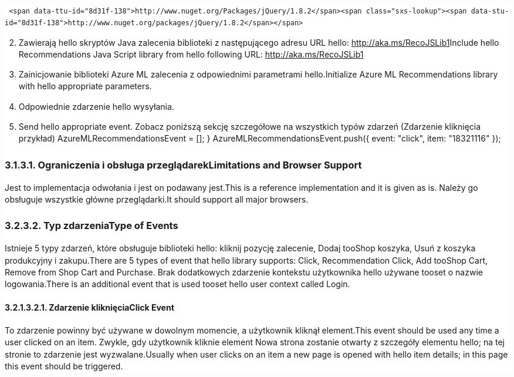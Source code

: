      <span data-ttu-id="8d31f-138">http://www.nuget.org/Packages/jQuery/1.8.2</span><span class="sxs-lookup"><span data-stu-id="8d31f-138">http://www.nuget.org/packages/jQuery/1.8.2</span></span>
2. <span data-ttu-id="8d31f-139">Zawierają hello skryptów Java zalecenia biblioteki z następującego adresu URL hello: http://aka.ms/RecoJSLib1</span><span class="sxs-lookup"><span data-stu-id="8d31f-139">Include hello Recommendations Java Script library from hello following URL: http://aka.ms/RecoJSLib1</span></span>
3. <span data-ttu-id="8d31f-140">Zainicjowanie biblioteki Azure ML zalecenia z odpowiednimi parametrami hello.</span><span class="sxs-lookup"><span data-stu-id="8d31f-140">Initialize Azure ML Recommendations library with hello appropriate parameters.</span></span>
   
     <span data-ttu-id="8d31f-141"><script>AzureMLRecommendationsStart ("<base64encoding of username:key>", "< model_id >"); </script> 
4. Odpowiednie zdarzenie hello wysyłania.</span><span class="sxs-lookup"><span data-stu-id="8d31f-141"><script> AzureMLRecommendationsStart("<base64encoding of username:key>", "<model_id>"); </script>
4. Send hello appropriate event.</span></span> <span data-ttu-id="8d31f-142">Zobacz poniższą sekcję szczegółowe na wszystkich typów zdarzeń (Zdarzenie kliknięcia przykład) <script> Jeśli (typeof AzureMLRecommendationsEvent == "undefined") {</span><span class="sxs-lookup"><span data-stu-id="8d31f-142">See detailed section below on all type of events (example of click event)  <script> if (typeof AzureMLRecommendationsEvent=="undefined") {</span></span>         
                     <span data-ttu-id="8d31f-143">AzureMLRecommendationsEvent =] } AzureMLRecommendationsEvent.push({event: "click", item: "18321116"});</script></span><span class="sxs-lookup"><span data-stu-id="8d31f-143">AzureMLRecommendationsEvent = []; } AzureMLRecommendationsEvent.push({ event: "click", item: "18321116" }); </script></span></span>

### <a name="31----limitations-and-browser-support"></a><span data-ttu-id="8d31f-144">3.1.</span><span class="sxs-lookup"><span data-stu-id="8d31f-144">3.1.</span></span>    <span data-ttu-id="8d31f-145">Ograniczenia i obsługa przeglądarek</span><span class="sxs-lookup"><span data-stu-id="8d31f-145">Limitations and Browser Support</span></span>
<span data-ttu-id="8d31f-146">Jest to implementacja odwołania i jest on podawany jest.</span><span class="sxs-lookup"><span data-stu-id="8d31f-146">This is a reference implementation and it is given as is.</span></span> <span data-ttu-id="8d31f-147">Należy go obsługuje wszystkie główne przeglądarki.</span><span class="sxs-lookup"><span data-stu-id="8d31f-147">It should support all major browsers.</span></span>

### <a name="32----type-of-events"></a><span data-ttu-id="8d31f-148">3.2.</span><span class="sxs-lookup"><span data-stu-id="8d31f-148">3.2.</span></span>    <span data-ttu-id="8d31f-149">Typ zdarzenia</span><span class="sxs-lookup"><span data-stu-id="8d31f-149">Type of Events</span></span>
<span data-ttu-id="8d31f-150">Istnieje 5 typy zdarzeń, które obsługuje biblioteki hello: kliknij pozycję zalecenie, Dodaj tooShop koszyka, Usuń z koszyka produkcyjny i zakupu.</span><span class="sxs-lookup"><span data-stu-id="8d31f-150">There are 5 types of event that hello library supports: Click, Recommendation Click, Add tooShop Cart, Remove from Shop Cart and Purchase.</span></span> <span data-ttu-id="8d31f-151">Brak dodatkowych zdarzenie kontekstu użytkownika hello używane tooset o nazwie logowania.</span><span class="sxs-lookup"><span data-stu-id="8d31f-151">There is an additional event that is used tooset hello user context called Login.</span></span>

#### <a name="321-click-event"></a><span data-ttu-id="8d31f-152">3.2.1.</span><span class="sxs-lookup"><span data-stu-id="8d31f-152">3.2.1.</span></span> <span data-ttu-id="8d31f-153">Zdarzenie kliknięcia</span><span class="sxs-lookup"><span data-stu-id="8d31f-153">Click Event</span></span>
<span data-ttu-id="8d31f-154">To zdarzenie powinny być używane w dowolnym momencie, a użytkownik kliknął element.</span><span class="sxs-lookup"><span data-stu-id="8d31f-154">This event should be used any time a user clicked on an item.</span></span> <span data-ttu-id="8d31f-155">Zwykle, gdy użytkownik kliknie element Nowa strona zostanie otwarty z szczegóły elementu hello; na tej stronie to zdarzenie jest wyzwalane.</span><span class="sxs-lookup"><span data-stu-id="8d31f-155">Usually when user clicks on an item a new page is opened with hello item details; in this page this event should be triggered.</span></span>
